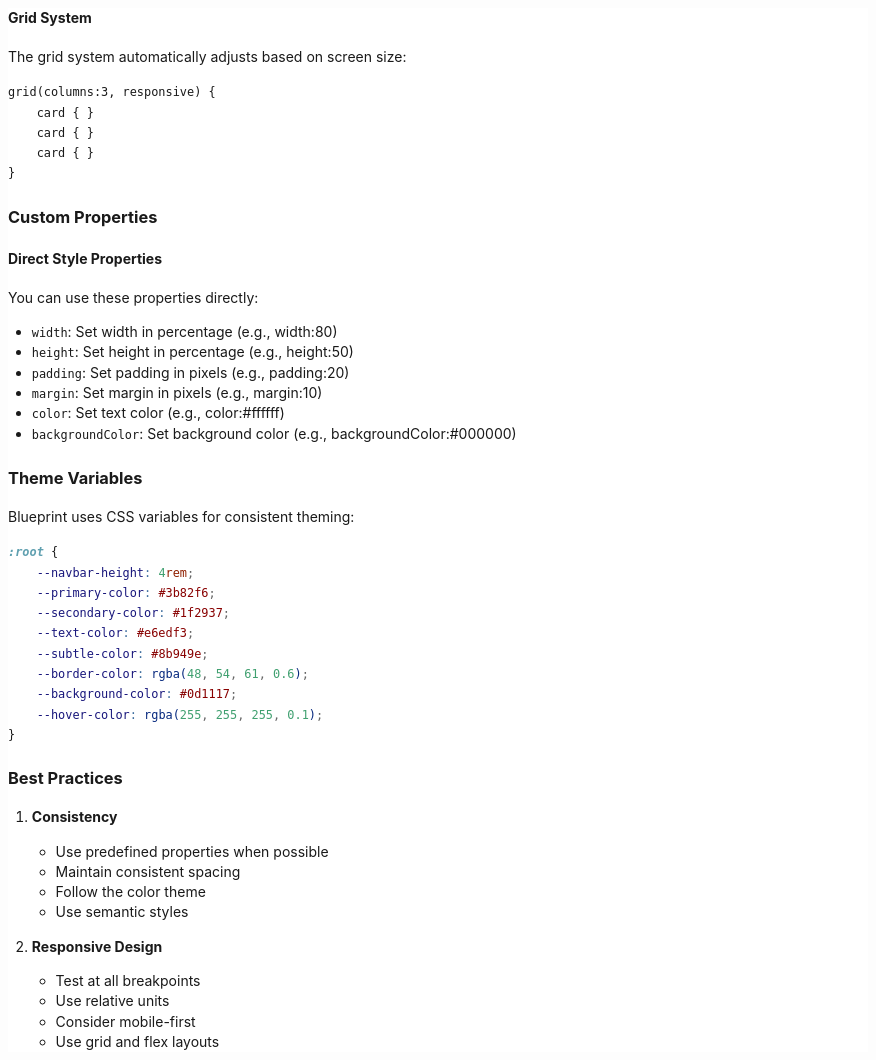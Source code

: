 #### Grid System
The grid system automatically adjusts based on screen size:

```blueprint
grid(columns:3, responsive) {
    card { }
    card { }
    card { }
}
```

### Custom Properties

#### Direct Style Properties
You can use these properties directly:
- `width`: Set width in percentage (e.g., width:80)
- `height`: Set height in percentage (e.g., height:50)
- `padding`: Set padding in pixels (e.g., padding:20)
- `margin`: Set margin in pixels (e.g., margin:10)
- `color`: Set text color (e.g., color:#ffffff)
- `backgroundColor`: Set background color (e.g., backgroundColor:#000000)

### Theme Variables

Blueprint uses CSS variables for consistent theming:

```css
:root {
    --navbar-height: 4rem;
    --primary-color: #3b82f6;
    --secondary-color: #1f2937;
    --text-color: #e6edf3;
    --subtle-color: #8b949e;
    --border-color: rgba(48, 54, 61, 0.6);
    --background-color: #0d1117;
    --hover-color: rgba(255, 255, 255, 0.1);
}
```

### Best Practices

1. **Consistency**
   - Use predefined properties when possible
   - Maintain consistent spacing
   - Follow the color theme
   - Use semantic styles

2. **Responsive Design**
   - Test at all breakpoints
   - Use relative units
   - Consider mobile-first
   - Use grid and flex layouts
